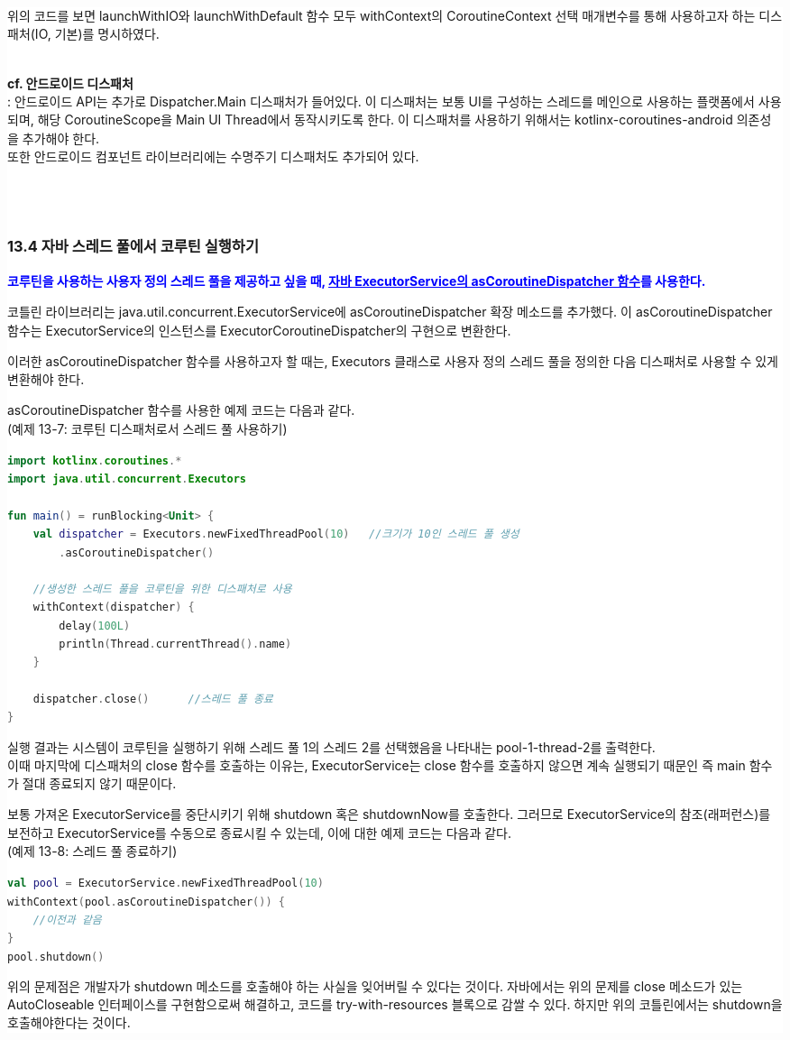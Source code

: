 위의 코드를 보면 launchWithIO와 launchWithDefault 함수 모두 withContext의 CoroutineContext 선택 매개변수를 통해 사용하고자 하는 디스패처(IO, 기본)를 명시하였다.<br/><br/>

<b>cf. 안드로이드 디스패처<br/></b>
: 안드로이드 API는 추가로 Dispatcher.Main 디스패처가 들어있다. 이 디스패처는 보통 UI를 구성하는 스레드를 메인으로 사용하는 플랫폼에서 사용되며, 해당 CoroutineScope을 Main UI Thread에서 동작시키도록 한다. 
이 디스패처를 사용하기 위해서는 kotlinx-coroutines-android 의존성을 추가해야 한다. <br/>
또한 안드로이드 컴포넌트 라이브러리에는 수명주기 디스패처도 추가되어 있다.


<br/><br/>
### 13.4 자바 스레드 풀에서 코루틴 실행하기
<span style="color:blue"><b>코루틴을 사용하는 사용자 정의 스레드 풀을 제공하고 싶을 때, <u>자바 ExecutorService의 asCoroutineDispatcher 함수</u>를 사용한다.</b></span>

코틀린 라이브러리는 java.util.concurrent.ExecutorService에 asCoroutineDispatcher 확장 메소드를 추가했다. 
이 asCoroutineDispatcher함수는 ExecutorService의 인스턴스를 ExecutorCoroutineDispatcher의 구현으로 변환한다.

이러한 asCoroutineDispatcher 함수를 사용하고자 할 때는, Executors 클래스로 사용자 정의 스레드 풀을 정의한 다음 디스패처로 사용할 수 있게 변환해야 한다.

asCoroutineDispatcher 함수를 사용한 예제 코드는 다음과 같다.<br/>
(예제 13-7: 코루틴 디스패처로서 스레드 풀 사용하기)

```kotlin
import kotlinx.coroutines.*
import java.util.concurrent.Executors

fun main() = runBlocking<Unit> {
    val dispatcher = Executors.newFixedThreadPool(10)   //크기가 10인 스레드 풀 생성
        .asCoroutineDispatcher()
    
    //생성한 스레드 풀을 코루틴을 위한 디스패처로 사용
    withContext(dispatcher) {
        delay(100L)
        println(Thread.currentThread().name)
    }
    
    dispatcher.close()      //스레드 풀 종료
}
```

실행 결과는 시스템이 코루틴을 실행하기 위해 스레드 풀 1의 스레드 2를 선택했음을 나타내는 pool-1-thread-2를 출력한다. <br/>
이때 마지막에 디스패처의 close 함수를 호출하는 이유는, ExecutorService는 close 함수를 호출하지 않으면 계속 실행되기 때문인 즉 main 함수가 절대 종료되지 않기 때문이다.

보통 가져온 ExecutorService를 중단시키기 위해 shutdown 혹은 shutdownNow를 호출한다. 
그러므로 ExecutorService의 참조(래퍼런스)를 보전하고 ExecutorService를 수동으로 종료시킬 수 있는데, 이에 대한 예제 코드는 다음과 같다.<br/>
(예제 13-8: 스레드 풀 종료하기)

```kotlin
val pool = ExecutorService.newFixedThreadPool(10)
withContext(pool.asCoroutineDispatcher()) {
    //이전과 같음
}
pool.shutdown()
```
위의 문제점은 개발자가 shutdown 메소드를 호출해야 하는 사실을 잊어버릴 수 있다는 것이다.
자바에서는 위의 문제를 close 메소드가 있는 AutoCloseable 인터페이스를 구현함으로써 해결하고, 코드를 try-with-resources 블록으로 감쌀 수 있다.
하지만 위의 코틀린에서는 shutdown을 호출해야한다는 것이다. <br/>
